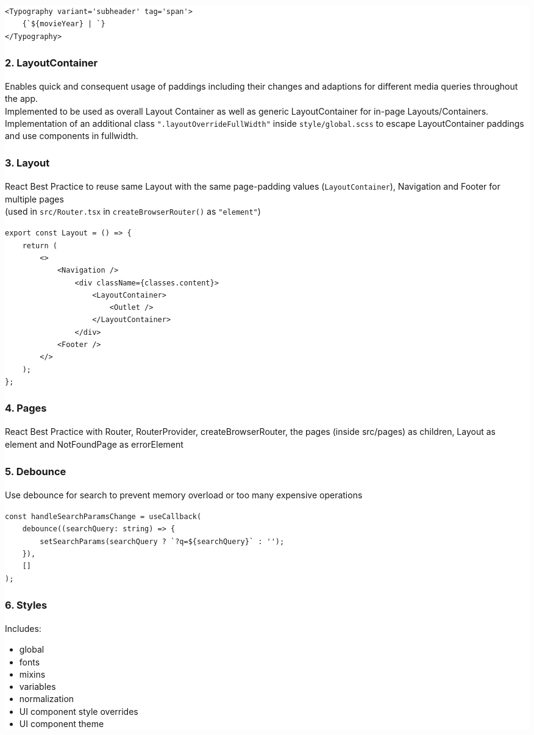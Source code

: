 ```
<Typography variant='subheader' tag='span'>
    {`${movieYear} | `}
</Typography>
```

### 2. LayoutContainer
Enables quick and consequent usage of paddings including their changes and adaptions for different media queries throughout the app. \
Implemented to be used as overall Layout Container as well as generic LayoutContainer for in-page Layouts/Containers. \
Implementation of an additional class `".layoutOverrideFullWidth"` inside `style/global.scss` to escape LayoutContainer paddings and use components in fullwidth.

### 3. Layout
React Best Practice to reuse same Layout with the same page-padding values (`LayoutContainer`), Navigation and Footer for multiple pages \
(used in `src/Router.tsx` in `createBrowserRouter()` as `"element"`)

```
export const Layout = () => {
    return (
        <>
            <Navigation />
                <div className={classes.content}>
                    <LayoutContainer>
                        <Outlet />
                    </LayoutContainer>
                </div>
            <Footer />
        </>
    );
};
```

### 4. Pages
React Best Practice with Router, RouterProvider, createBrowserRouter, the pages (inside src/pages) as children, Layout as element and NotFoundPage as errorElement

### 5. Debounce
Use debounce for search to prevent memory overload or too many expensive operations

```
const handleSearchParamsChange = useCallback(
    debounce((searchQuery: string) => {
        setSearchParams(searchQuery ? `?q=${searchQuery}` : '');
    }),
    []
);
```

### 6. Styles
Includes:
  - global
  - fonts
  - mixins
  - variables
  - normalization
  - UI component style overrides
  - UI component theme
